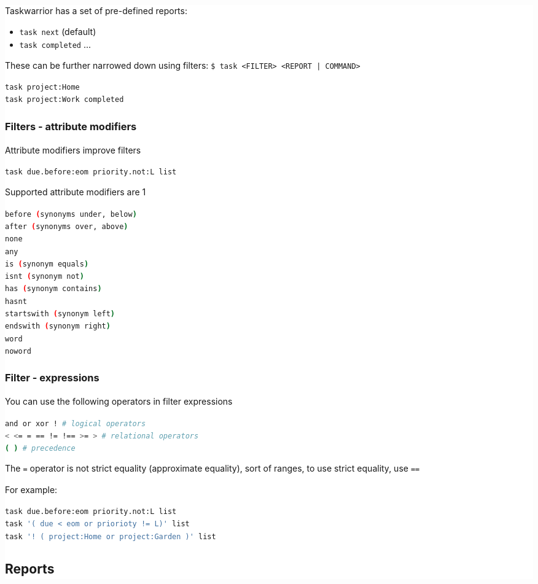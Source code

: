 Taskwarrior has a set of pre-defined reports:
- `task next` (default)
- `task completed` ...

These can be further narrowed down using filters:
`$ task <FILTER> <REPORT | COMMAND>`

```sh
task project:Home
task project:Work completed
```

### Filters - attribute modifiers

Attribute modifiers improve filters
```sh
task due.before:eom priority.not:L list
```

Supported attribute modifiers are 1

```sh
before (synonyms under, below)
after (synonyms over, above)
none
any
is (synonym equals)
isnt (synonym not)
has (synonym contains)
hasnt
startswith (synonym left)
endswith (synonym right)
word
noword
```

### Filter - expressions

You can use the following operators in filter expressions

```sh
and or xor ! # logical operators
< <= = == != !== >= > # relational operators
( ) # precedence
```

The `=` operator is not strict equality (approximate equality), sort of
 ranges, to use strict equality, use `==`

For example:
```sh
task due.before:eom priority.not:L list
task '( due < eom or priorioty != L)' list
task '! ( project:Home or project:Garden )' list
```

## Reports
